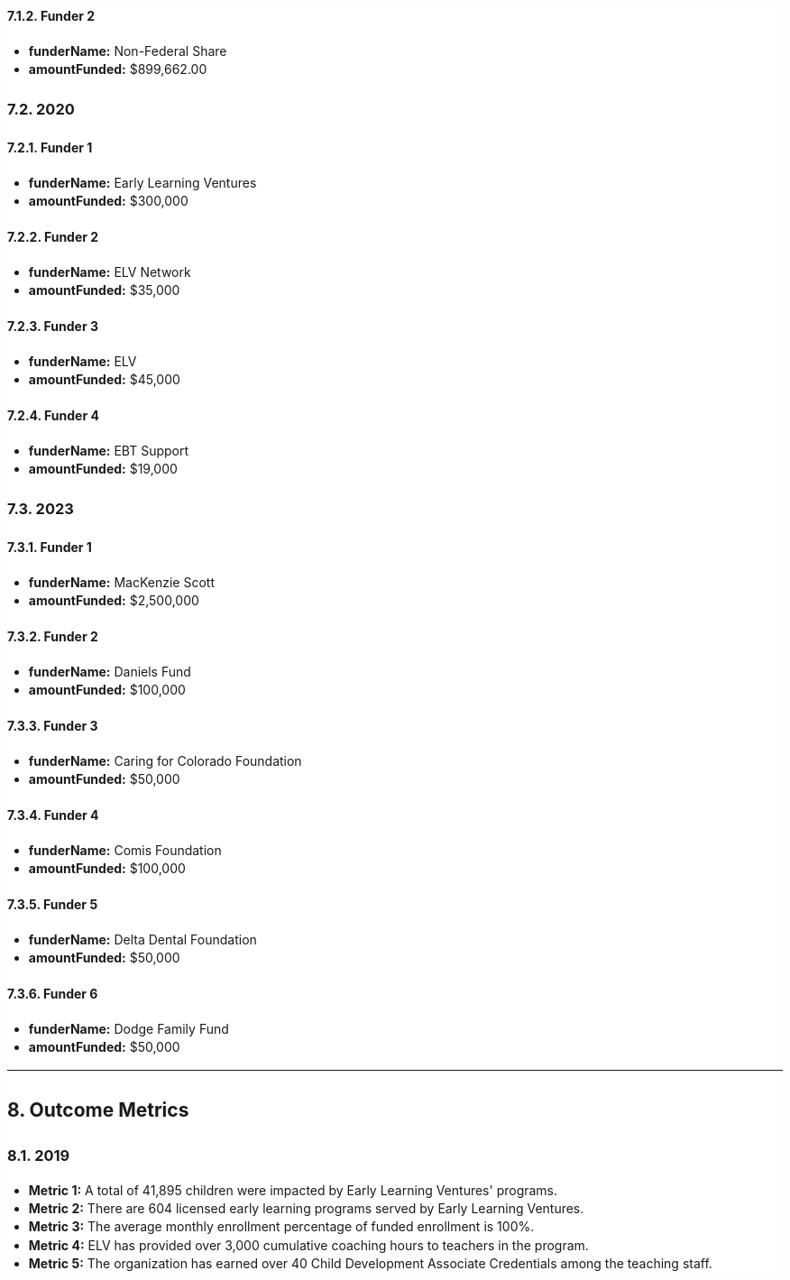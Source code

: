 #### 7.1.2. Funder 2
- **funderName:** Non-Federal Share
- **amountFunded:** $899,662.00

### 7.2. 2020
#### 7.2.1. Funder 1
- **funderName:** Early Learning Ventures
- **amountFunded:** $300,000

#### 7.2.2. Funder 2
- **funderName:** ELV Network
- **amountFunded:** $35,000

#### 7.2.3. Funder 3
- **funderName:** ELV
- **amountFunded:** $45,000

#### 7.2.4. Funder 4
- **funderName:** EBT Support
- **amountFunded:** $19,000

### 7.3. 2023
#### 7.3.1. Funder 1
- **funderName:** MacKenzie Scott
- **amountFunded:** $2,500,000

#### 7.3.2. Funder 2
- **funderName:** Daniels Fund
- **amountFunded:** $100,000

#### 7.3.3. Funder 3
- **funderName:** Caring for Colorado Foundation
- **amountFunded:** $50,000

#### 7.3.4. Funder 4
- **funderName:** Comis Foundation
- **amountFunded:** $100,000

#### 7.3.5. Funder 5
- **funderName:** Delta Dental Foundation
- **amountFunded:** $50,000

#### 7.3.6. Funder 6
- **funderName:** Dodge Family Fund
- **amountFunded:** $50,000

---

## 8. Outcome Metrics
### 8.1. 2019
- **Metric 1:** A total of 41,895 children were impacted by Early Learning Ventures' programs.
- **Metric 2:** There are 604 licensed early learning programs served by Early Learning Ventures.
- **Metric 3:** The average monthly enrollment percentage of funded enrollment is 100%.
- **Metric 4:** ELV has provided over 3,000 cumulative coaching hours to teachers in the program.
- **Metric 5:** The organization has earned over 40 Child Development Associate Credentials among the teaching staff.
